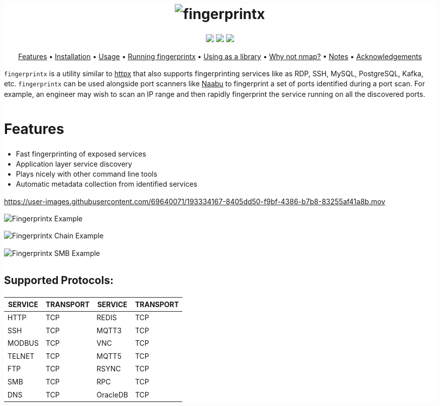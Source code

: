 <h1 align="center">
  <img src="static/fingerprintx-logo.png" width="60%" alt="fingerprintx">
  <br>
</h1>

<p align="center">
<a href="https://opensource.org/licenses/Apache-2.0"><img src="https://img.shields.io/badge/License-Apache%202.0-blue.svg"></a>
<a href="https://github.com/omarbdrn/fingerprintx/issues"><img src="https://img.shields.io/badge/contributions-welcome-brightgreen.svg?style=flat"></a>
<a href="https://github.com/omarbdrn/fingerprintx/releases"><img src="https://img.shields.io/badge/version-v1.0.0-blue"></a>
</p>

<p align="center">
  <a href="#features">Features</a> •
  <a href="#installation">Installation</a> •
  <a href="#usage">Usage</a> •
  <a href="#running-fingerprintx">Running fingerprintx</a> •
  <a href="#using-as-a-library">Using as a library</a> •
  <a href="#why-not-nmap">Why not nmap?</a> •
  <a href="#notes">Notes</a> •
  <a href="#acknowledgements">Acknowledgements</a>
</p>

`fingerprintx` is a utility similar to [httpx](https://github.com/projectdiscovery/httpx) that also supports fingerprinting services like as RDP, SSH, MySQL, PostgreSQL, Kafka, etc. `fingerprintx` can be used alongside port scanners like [Naabu](https://github.com/projectdiscovery/naabu) to fingerprint a set of ports identified during a port scan. For example, an engineer may wish to scan an IP range and then rapidly fingerprint the service running on all the discovered ports.

# Features

- Fast fingerprinting of exposed services
- Application layer service discovery
- Plays nicely with other command line tools
- Automatic metadata collection from identified services

https://user-images.githubusercontent.com/69640071/193334167-8405dd50-f9bf-4386-b7b8-83255af41a8b.mov

![Fingerprintx Example](static/fingerprintx-usage.png)

![Fingerprintx Chain Example](static/fingerprintx-chain.png)

![Fingerprintx SMB Example](static/fingerprintx-smb.png)

## Supported Protocols:

<div align="center">

| SERVICE    | TRANSPORT | SERVICE    | TRANSPORT |
| ---------- | --------- | ---------- | --------- |
| HTTP       | TCP       | REDIS      | TCP       |
| SSH        | TCP       | MQTT3      | TCP       |
| MODBUS     | TCP       | VNC        | TCP       |
| TELNET     | TCP       | MQTT5      | TCP       |
| FTP        | TCP       | RSYNC      | TCP       |
| SMB        | TCP       | RPC        | TCP       |
| DNS        | TCP       | OracleDB   | TCP       |